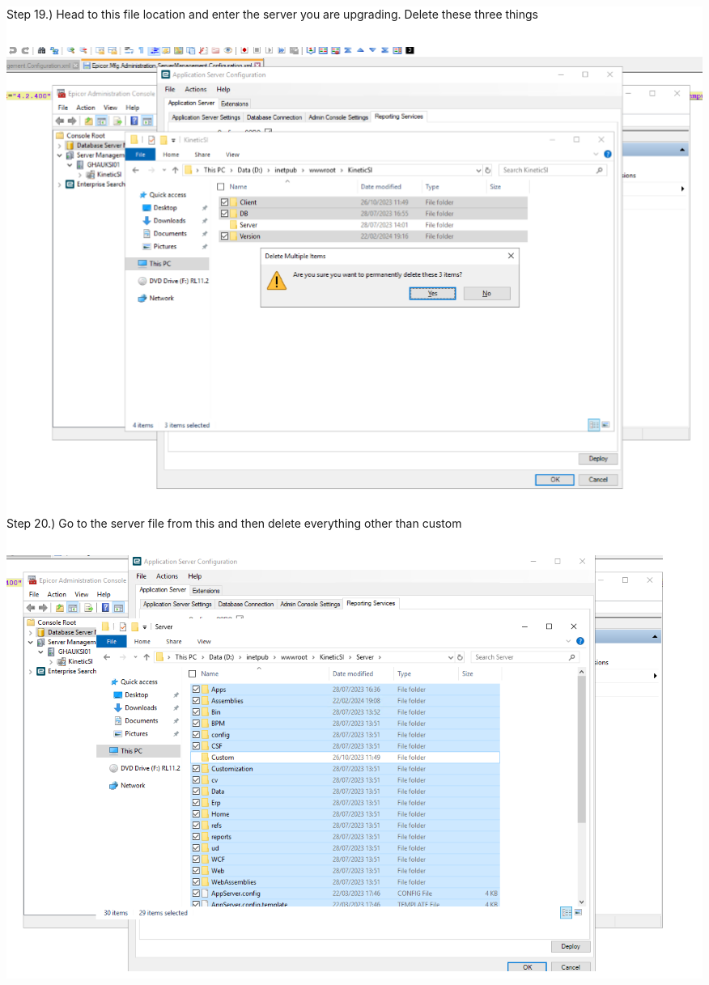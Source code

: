 Step 19.) Head to this file location and enter the server you are upgrading. Delete these three things 

![epicorupgrade2.png](/technical-documentation/epicorupgrade2.png)
---

Step 20.) Go to the server file from this and then delete everything other than custom 

![epicorupgrade3.png](/technical-documentation/epicorupgrade3.png)
---
